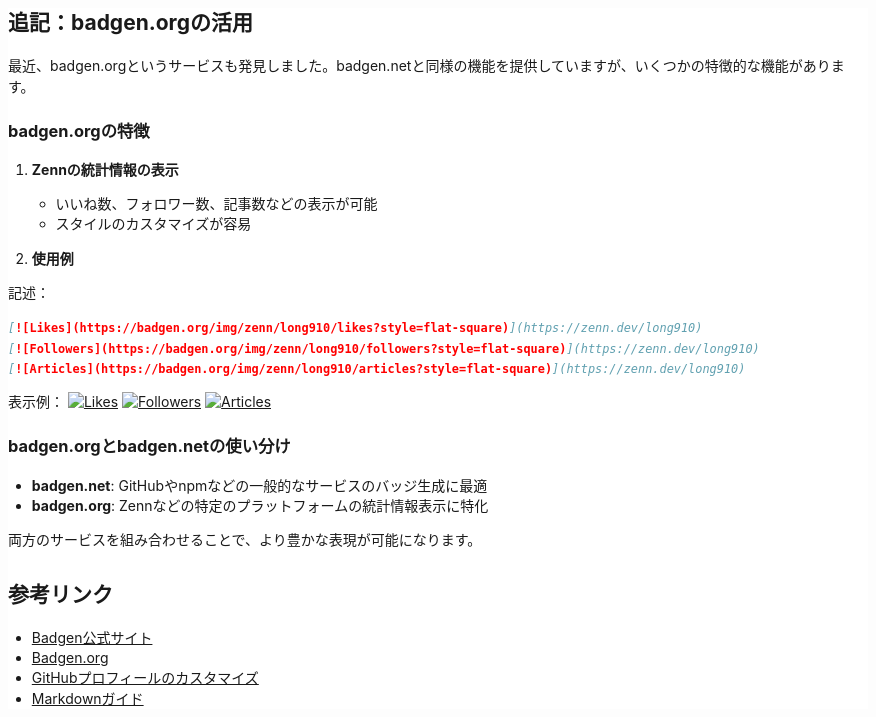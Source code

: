 ## 追記：badgen.orgの活用

最近、badgen.orgというサービスも発見しました。badgen.netと同様の機能を提供していますが、いくつかの特徴的な機能があります。

### badgen.orgの特徴

1. **Zennの統計情報の表示**
   - いいね数、フォロワー数、記事数などの表示が可能
   - スタイルのカスタマイズが容易

2. **使用例**

記述：
```markdown
[![Likes](https://badgen.org/img/zenn/long910/likes?style=flat-square)](https://zenn.dev/long910)
[![Followers](https://badgen.org/img/zenn/long910/followers?style=flat-square)](https://zenn.dev/long910)
[![Articles](https://badgen.org/img/zenn/long910/articles?style=flat-square)](https://zenn.dev/long910)
```

表示例：
[![Likes](https://badgen.org/img/zenn/long910/likes?style=flat-square)](https://zenn.dev/long910)
[![Followers](https://badgen.org/img/zenn/long910/followers?style=flat-square)](https://zenn.dev/long910)
[![Articles](https://badgen.org/img/zenn/long910/articles?style=flat-square)](https://zenn.dev/long910)

### badgen.orgとbadgen.netの使い分け

- **badgen.net**: GitHubやnpmなどの一般的なサービスのバッジ生成に最適
- **badgen.org**: Zennなどの特定のプラットフォームの統計情報表示に特化

両方のサービスを組み合わせることで、より豊かな表現が可能になります。

## 参考リンク

- [Badgen公式サイト](https://badgen.net)
- [Badgen.org](https://badgen.org)
- [GitHubプロフィールのカスタマイズ](https://docs.github.com/ja/account-and-profile/setting-up-and-managing-your-github-profile/customizing-your-profile)
- [Markdownガイド](https://www.markdownguide.org) 
